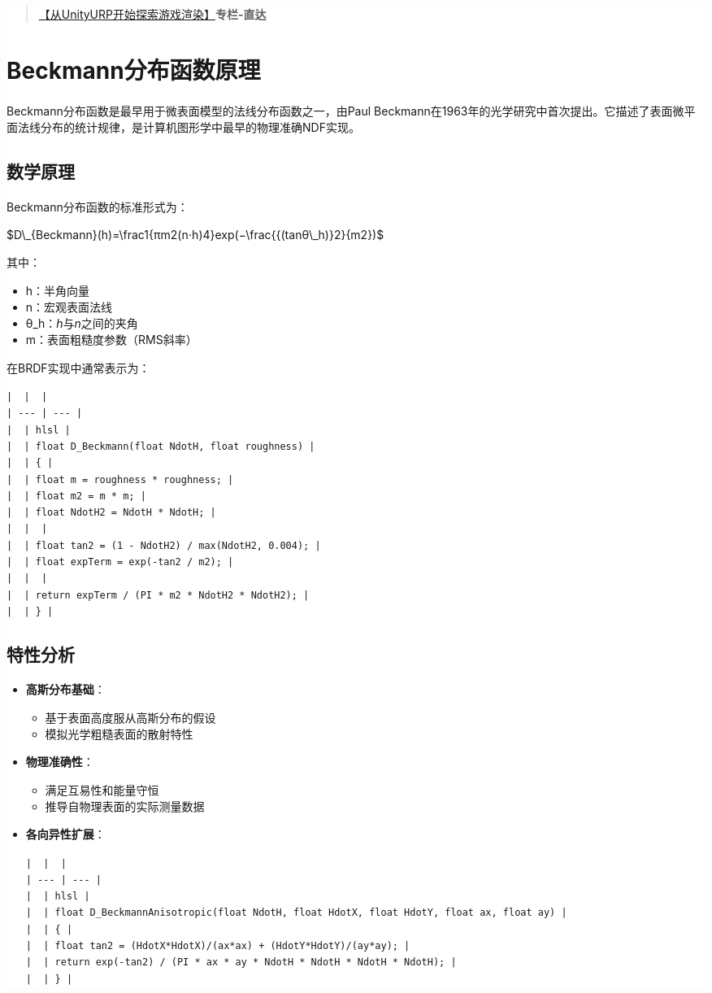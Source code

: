 > [【从UnityURP开始探索游戏渲染】](https://github.com)**专栏-直达**

# **Beckmann分布函数原理**

Beckmann分布函数是最早用于微表面模型的法线分布函数之一，由Paul Beckmann在1963年的光学研究中首次提出。它描述了表面微平面法线分布的统计规律，是计算机图形学中最早的物理准确NDF实现。

## **数学原理**

Beckmann分布函数的标准形式为：

$D\_{Beckmann}(h)=\frac1{πm2(n⋅h)4}exp⁡(−\frac{{(tan⁡θ\_h)}2}{m2})$

其中：

* h：半角向量
* n：宏观表面法线
* θ\_h：*h*与*n*之间的夹角
* m：表面粗糙度参数（RMS斜率）

在BRDF实现中通常表示为：

```
|  |  |
| --- | --- |
|  | hlsl |
|  | float D_Beckmann(float NdotH, float roughness) |
|  | { |
|  | float m = roughness * roughness; |
|  | float m2 = m * m; |
|  | float NdotH2 = NdotH * NdotH; |
|  |  |
|  | float tan2 = (1 - NdotH2) / max(NdotH2, 0.004); |
|  | float expTerm = exp(-tan2 / m2); |
|  |  |
|  | return expTerm / (PI * m2 * NdotH2 * NdotH2); |
|  | } |
```

## **特性分析**

* ‌**高斯分布基础**‌：

  + 基于表面高度服从高斯分布的假设
  + 模拟光学粗糙表面的散射特性
* ‌**物理准确性**‌：

  + 满足互易性和能量守恒
  + 推导自物理表面的实际测量数据
* ‌**各向异性扩展**‌：

  ```
  |  |  |
  | --- | --- |
  |  | hlsl |
  |  | float D_BeckmannAnisotropic(float NdotH, float HdotX, float HdotY, float ax, float ay) |
  |  | { |
  |  | float tan2 = (HdotX*HdotX)/(ax*ax) + (HdotY*HdotY)/(ay*ay); |
  |  | return exp(-tan2) / (PI * ax * ay * NdotH * NdotH * NdotH * NdotH); |
  |  | } |
  ```

